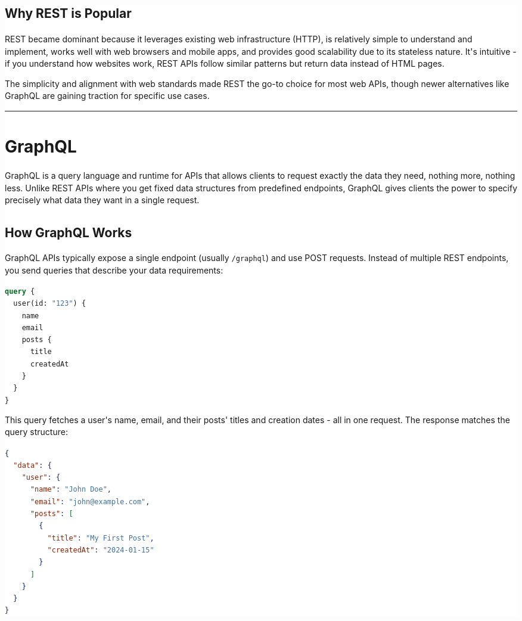 ## Why REST is Popular

REST became dominant because it leverages existing web infrastructure (HTTP), is relatively simple to understand and implement, works well with web browsers and mobile apps, and provides good scalability due to its stateless nature. It's intuitive - if you understand how websites work, REST APIs follow similar patterns but return data instead of HTML pages.

The simplicity and alignment with web standards made REST the go-to choice for most web APIs, though newer alternatives like GraphQL are gaining traction for specific use cases.

---
# GraphQL
GraphQL is a query language and runtime for APIs that allows clients to request exactly the data they need, nothing more, nothing less. Unlike REST APIs where you get fixed data structures from predefined endpoints, GraphQL gives clients the power to specify precisely what data they want in a single request.

## How GraphQL Works

GraphQL APIs typically expose a single endpoint (usually `/graphql`) and use POST requests. Instead of multiple REST endpoints, you send queries that describe your data requirements:

```graphql
query {
  user(id: "123") {
    name
    email
    posts {
      title
      createdAt
    }
  }
}
```

This query fetches a user's name, email, and their posts' titles and creation dates - all in one request. The response matches the query structure:

```json
{
  "data": {
    "user": {
      "name": "John Doe",
      "email": "john@example.com",
      "posts": [
        {
          "title": "My First Post",
          "createdAt": "2024-01-15"
        }
      ]
    }
  }
}
```
